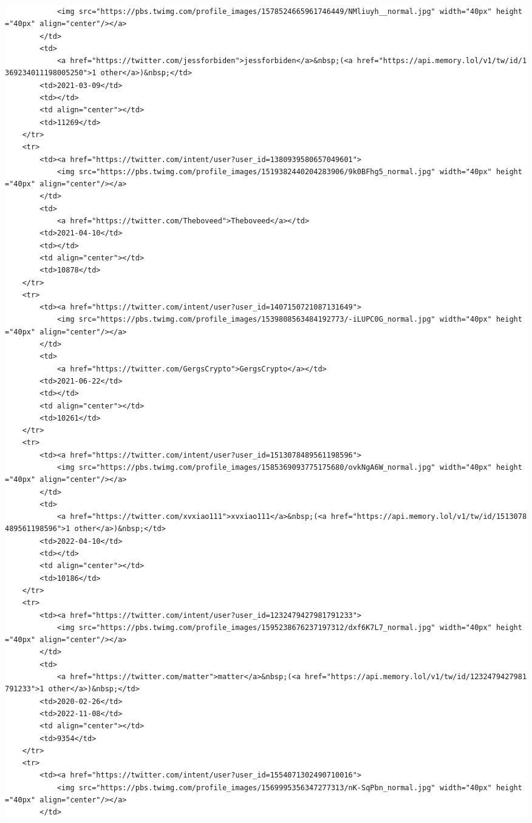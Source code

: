                 <img src="https://pbs.twimg.com/profile_images/1578524665961746449/NMliuyh__normal.jpg" width="40px" height="40px" align="center"/></a>
            </td>
            <td>
                <a href="https://twitter.com/jessforbiden">jessforbiden</a>&nbsp;(<a href="https://api.memory.lol/v1/tw/id/1369234011198005250">1 other</a>)&nbsp;</td>
            <td>2021-03-09</td>
            <td></td>
            <td align="center"></td>
            <td>11269</td>
        </tr>
        <tr>
            <td><a href="https://twitter.com/intent/user?user_id=1380939580657049601">
                <img src="https://pbs.twimg.com/profile_images/1519382440204283906/9k0BFhg5_normal.jpg" width="40px" height="40px" align="center"/></a>
            </td>
            <td>
                <a href="https://twitter.com/Theboveed">Theboveed</a></td>
            <td>2021-04-10</td>
            <td></td>
            <td align="center"></td>
            <td>10878</td>
        </tr>
        <tr>
            <td><a href="https://twitter.com/intent/user?user_id=1407150721087131649">
                <img src="https://pbs.twimg.com/profile_images/1539808563484192773/-iLUPC0G_normal.jpg" width="40px" height="40px" align="center"/></a>
            </td>
            <td>
                <a href="https://twitter.com/GergsCrypto">GergsCrypto</a></td>
            <td>2021-06-22</td>
            <td></td>
            <td align="center"></td>
            <td>10261</td>
        </tr>
        <tr>
            <td><a href="https://twitter.com/intent/user?user_id=1513078489561198596">
                <img src="https://pbs.twimg.com/profile_images/1585369093775175680/ovkNgA6W_normal.jpg" width="40px" height="40px" align="center"/></a>
            </td>
            <td>
                <a href="https://twitter.com/xvxiao111">xvxiao111</a>&nbsp;(<a href="https://api.memory.lol/v1/tw/id/1513078489561198596">1 other</a>)&nbsp;</td>
            <td>2022-04-10</td>
            <td></td>
            <td align="center"></td>
            <td>10186</td>
        </tr>
        <tr>
            <td><a href="https://twitter.com/intent/user?user_id=1232479427981791233">
                <img src="https://pbs.twimg.com/profile_images/1595238676237197312/dxf6K7L7_normal.jpg" width="40px" height="40px" align="center"/></a>
            </td>
            <td>
                <a href="https://twitter.com/matter">matter</a>&nbsp;(<a href="https://api.memory.lol/v1/tw/id/1232479427981791233">1 other</a>)&nbsp;</td>
            <td>2020-02-26</td>
            <td>2022-11-08</td>
            <td align="center"></td>
            <td>9354</td>
        </tr>
        <tr>
            <td><a href="https://twitter.com/intent/user?user_id=1554071302490710016">
                <img src="https://pbs.twimg.com/profile_images/1569995356347277313/nK-SqPbn_normal.jpg" width="40px" height="40px" align="center"/></a>
            </td>
